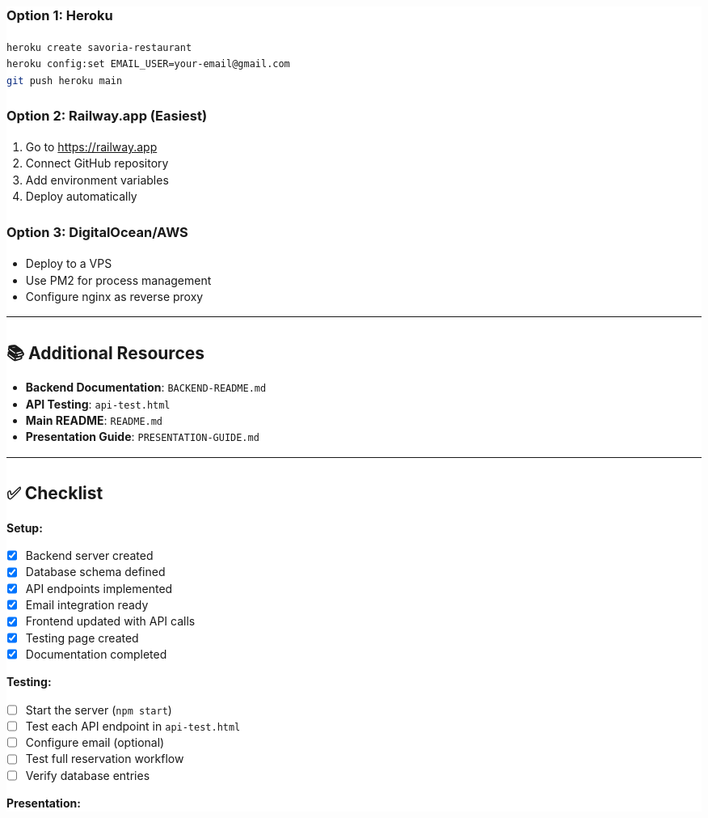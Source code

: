 ### Option 1: Heroku

```bash
heroku create savoria-restaurant
heroku config:set EMAIL_USER=your-email@gmail.com
git push heroku main
```

### Option 2: Railway.app (Easiest)

1. Go to https://railway.app
2. Connect GitHub repository
3. Add environment variables
4. Deploy automatically

### Option 3: DigitalOcean/AWS

- Deploy to a VPS
- Use PM2 for process management
- Configure nginx as reverse proxy

---

## 📚 Additional Resources

- **Backend Documentation**: `BACKEND-README.md`
- **API Testing**: `api-test.html`
- **Main README**: `README.md`
- **Presentation Guide**: `PRESENTATION-GUIDE.md`

---

## ✅ Checklist

**Setup:**

- [x] Backend server created
- [x] Database schema defined
- [x] API endpoints implemented
- [x] Email integration ready
- [x] Frontend updated with API calls
- [x] Testing page created
- [x] Documentation completed

**Testing:**

- [ ] Start the server (`npm start`)
- [ ] Test each API endpoint in `api-test.html`
- [ ] Configure email (optional)
- [ ] Test full reservation workflow
- [ ] Verify database entries

**Presentation:**
